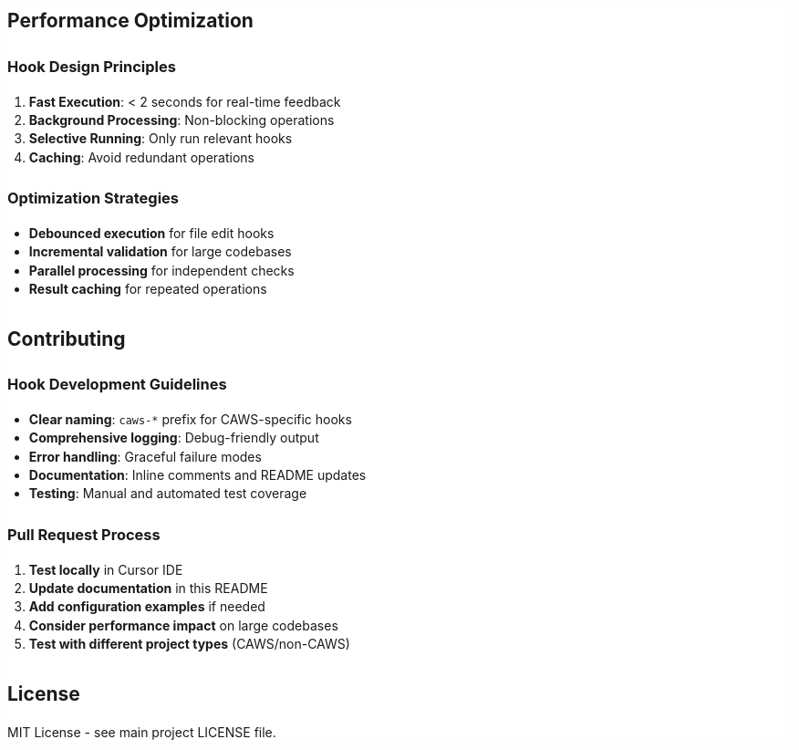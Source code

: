 ## Performance Optimization

### Hook Design Principles

1. **Fast Execution**: < 2 seconds for real-time feedback
2. **Background Processing**: Non-blocking operations
3. **Selective Running**: Only run relevant hooks
4. **Caching**: Avoid redundant operations

### Optimization Strategies

- **Debounced execution** for file edit hooks
- **Incremental validation** for large codebases
- **Parallel processing** for independent checks
- **Result caching** for repeated operations

## Contributing

### Hook Development Guidelines

- **Clear naming**: `caws-*` prefix for CAWS-specific hooks
- **Comprehensive logging**: Debug-friendly output
- **Error handling**: Graceful failure modes
- **Documentation**: Inline comments and README updates
- **Testing**: Manual and automated test coverage

### Pull Request Process

1. **Test locally** in Cursor IDE
2. **Update documentation** in this README
3. **Add configuration examples** if needed
4. **Consider performance impact** on large codebases
5. **Test with different project types** (CAWS/non-CAWS)

## License

MIT License - see main project LICENSE file.
